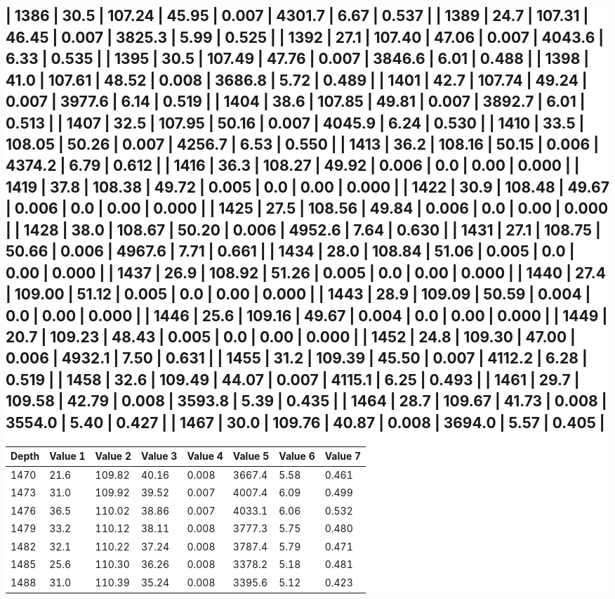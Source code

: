 | 1386 | 30.5    | 107.24  | 45.95   | 0.007   | 4301.7  | 6.67    | 0.537   |
| 1389 | 24.7    | 107.31  | 46.45   | 0.007   | 3825.3  | 5.99    | 0.525   |
| 1392 | 27.1    | 107.40  | 47.06   | 0.007   | 4043.6  | 6.33    | 0.535   |
| 1395 | 30.5    | 107.49  | 47.76   | 0.007   | 3846.6  | 6.01    | 0.488   |
| 1398 | 41.0    | 107.61  | 48.52   | 0.008   | 3686.8  | 5.72    | 0.489   |
| 1401 | 42.7    | 107.74  | 49.24   | 0.007   | 3977.6  | 6.14    | 0.519   |
| 1404 | 38.6    | 107.85  | 49.81   | 0.007   | 3892.7  | 6.01    | 0.513   |
| 1407 | 32.5    | 107.95  | 50.16   | 0.007   | 4045.9  | 6.24    | 0.530   |
| 1410 | 33.5    | 108.05  | 50.26   | 0.007   | 4256.7  | 6.53    | 0.550   |
| 1413 | 36.2    | 108.16  | 50.15   | 0.006   | 4374.2  | 6.79    | 0.612   |
| 1416 | 36.3    | 108.27  | 49.92   | 0.006   | 0.0     | 0.00    | 0.000   |
| 1419 | 37.8    | 108.38  | 49.72   | 0.005   | 0.0     | 0.00    | 0.000   |
| 1422 | 30.9    | 108.48  | 49.67   | 0.006   | 0.0     | 0.00    | 0.000   |
| 1425 | 27.5    | 108.56  | 49.84   | 0.006   | 0.0     | 0.00    | 0.000   |
| 1428 | 38.0    | 108.67  | 50.20   | 0.006   | 4952.6  | 7.64    | 0.630   |
| 1431 | 27.1    | 108.75  | 50.66   | 0.006   | 4967.6  | 7.71    | 0.661   |
| 1434 | 28.0    | 108.84  | 51.06   | 0.005   | 0.0     | 0.00    | 0.000   |
| 1437 | 26.9    | 108.92  | 51.26   | 0.005   | 0.0     | 0.00    | 0.000   |
| 1440 | 27.4    | 109.00  | 51.12   | 0.005   | 0.0     | 0.00    | 0.000   |
| 1443 | 28.9    | 109.09  | 50.59   | 0.004   | 0.0     | 0.00    | 0.000   |
| 1446 | 25.6    | 109.16  | 49.67   | 0.004   | 0.0     | 0.00    | 0.000   |
| 1449 | 20.7    | 109.23  | 48.43   | 0.005   | 0.0     | 0.00    | 0.000   |
| 1452 | 24.8    | 109.30  | 47.00   | 0.006   | 4932.1  | 7.50    | 0.631   |
| 1455 | 31.2    | 109.39  | 45.50   | 0.007   | 4112.2  | 6.28    | 0.519   |
| 1458 | 32.6    | 109.49  | 44.07   | 0.007   | 4115.1  | 6.25    | 0.493   |
| 1461 | 29.7    | 109.58  | 42.79   | 0.008   | 3593.8  | 5.39    | 0.435   |
| 1464 | 28.7    | 109.67  | 41.73   | 0.008   | 3554.0  | 5.40    | 0.427   |
| 1467 | 30.0    | 109.76  | 40.87   | 0.008   | 3694.0  | 5.57    | 0.405   |
---
| Depth | Value 1 | Value 2 | Value 3 | Value 4 | Value 5 | Value 6 | Value 7 |
|-------|---------|---------|---------|---------|---------|---------|---------|
| 1470  | 21.6    | 109.82  | 40.16   | 0.008   | 3667.4  | 5.58    | 0.461   |
| 1473  | 31.0    | 109.92  | 39.52   | 0.007   | 4007.4  | 6.09    | 0.499   |
| 1476  | 36.5    | 110.02  | 38.86   | 0.007   | 4033.1  | 6.06    | 0.532   |
| 1479  | 33.2    | 110.12  | 38.11   | 0.008   | 3777.3  | 5.75    | 0.480   |
| 1482  | 32.1    | 110.22  | 37.24   | 0.008   | 3787.4  | 5.79    | 0.471   |
| 1485  | 25.6    | 110.30  | 36.26   | 0.008   | 3378.2  | 5.18    | 0.481   |
| 1488  | 31.0    | 110.39  | 35.24   | 0.008   | 3395.6  | 5.12    | 0.423   |